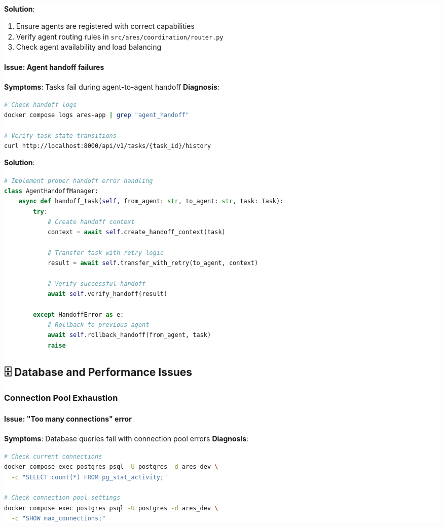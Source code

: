 **Solution**:
1. Ensure agents are registered with correct capabilities
2. Verify agent routing rules in `src/ares/coordination/router.py`
3. Check agent availability and load balancing

#### Issue: Agent handoff failures
**Symptoms**: Tasks fail during agent-to-agent handoff
**Diagnosis**:
```bash
# Check handoff logs
docker compose logs ares-app | grep "agent_handoff"

# Verify task state transitions
curl http://localhost:8000/api/v1/tasks/{task_id}/history
```

**Solution**:
```python
# Implement proper handoff error handling
class AgentHandoffManager:
    async def handoff_task(self, from_agent: str, to_agent: str, task: Task):
        try:
            # Create handoff context
            context = await self.create_handoff_context(task)

            # Transfer task with retry logic
            result = await self.transfer_with_retry(to_agent, context)

            # Verify successful handoff
            await self.verify_handoff(result)

        except HandoffError as e:
            # Rollback to previous agent
            await self.rollback_handoff(from_agent, task)
            raise
```

## 🗄️ Database and Performance Issues

### Connection Pool Exhaustion

#### Issue: "Too many connections" error
**Symptoms**: Database queries fail with connection pool errors
**Diagnosis**:
```bash
# Check current connections
docker compose exec postgres psql -U postgres -d ares_dev \
  -c "SELECT count(*) FROM pg_stat_activity;"

# Check connection pool settings
docker compose exec postgres psql -U postgres -d ares_dev \
  -c "SHOW max_connections;"
```
